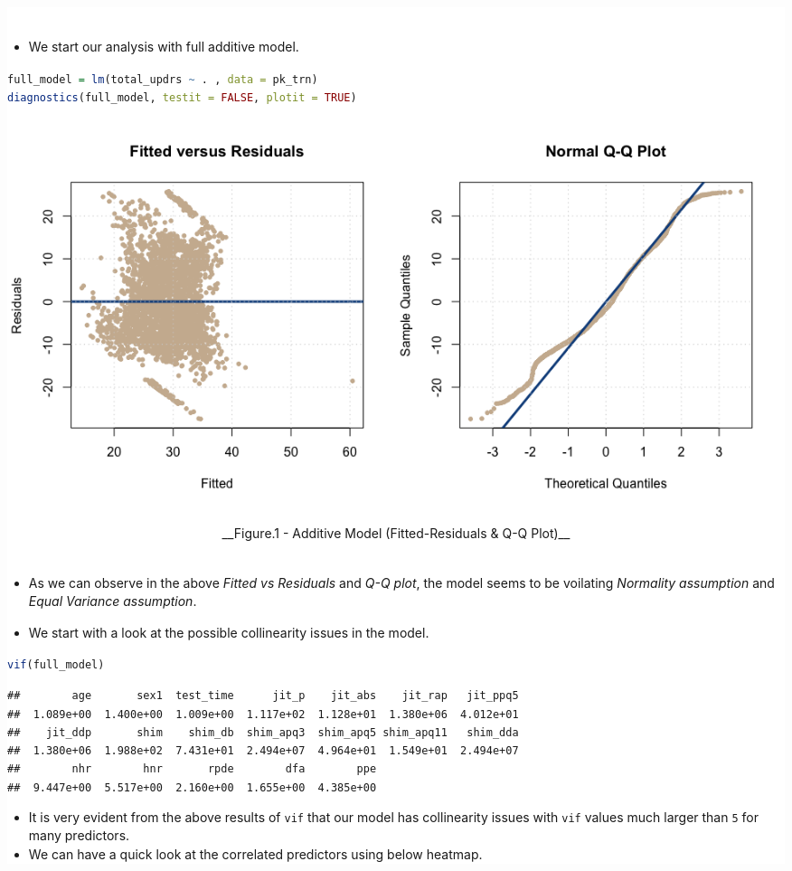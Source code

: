 <br>

- We start our analysis with full additive model. 


```r
full_model = lm(total_updrs ~ . , data = pk_trn)
diagnostics(full_model, testit = FALSE, plotit = TRUE)
```

![](parkinson_disease_modelstudy_files/figure-html/unnamed-chunk-12-1.png)
<center> __Figure.1 - Additive Model (Fitted-Residuals & Q-Q Plot)__ </center>
<br>

- As we can observe in the above *Fitted vs Residuals* and *Q-Q plot*, the model seems to be voilating *Normality assumption* and *Equal Variance assumption*. 

- We start with a look at the possible collinearity issues in the model.


```r
vif(full_model)
```

```
##        age       sex1  test_time      jit_p    jit_abs    jit_rap   jit_ppq5 
##  1.089e+00  1.400e+00  1.009e+00  1.117e+02  1.128e+01  1.380e+06  4.012e+01 
##    jit_ddp       shim    shim_db  shim_apq3  shim_apq5 shim_apq11   shim_dda 
##  1.380e+06  1.988e+02  7.431e+01  2.494e+07  4.964e+01  1.549e+01  2.494e+07 
##        nhr        hnr       rpde        dfa        ppe 
##  9.447e+00  5.517e+00  2.160e+00  1.655e+00  4.385e+00
```

- It is very evident from the above results of `vif` that our model has collinearity issues with `vif` values much larger than `5` for many predictors.
- We can have a quick look at the correlated predictors using below heatmap.
